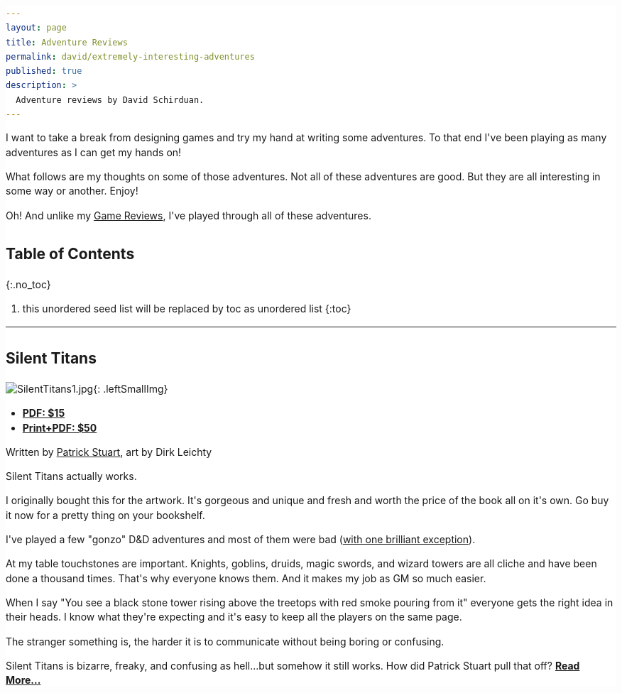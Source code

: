 ```yaml
---
layout: page
title: Adventure Reviews
permalink: david/extremely-interesting-adventures
published: true
description: >
  Adventure reviews by David Schirduan.
---
```

I want to take a break from designing games and try my hand at writing some adventures. To that end I've been playing as many adventures as I can get my hands on! 

What follows are my thoughts on some of those adventures. Not all of these adventures are good. But they are all interesting in some way or another. Enjoy!

Oh! And unlike my [Game Reviews]({{site.url}}/david/extremely-interesting-role-playing-games), I've played through all of these adventures.

## Table of Contents
{:.no_toc}
1. this unordered seed list will be replaced by toc as unordered list
{:toc}
<hr>

## Silent Titans

![SilentTitans1.jpg]({{site.url}}/images/posts/SilentTitans1.jpg){: .leftSmallImg}

- [**PDF: $15**](https://www.drivethrurpg.com/product/272283/Silent-Titans-PDF)
- [**Print+PDF: $50**](http://shop.swordfishislands.com/silent-titans/)

Written by [Patrick Stuart](http://falsemachine.blogspot.com/), art by Dirk Leichty

Silent Titans actually works.

I originally bought this for the artwork. It's gorgeous and unique and fresh and worth the price of the book all on it's own. Go buy it now for a pretty thing on your bookshelf.

I've played a few "gonzo" D&D adventures and most of them were bad ([with one brilliant exception](https://coinsandscrolls.blogspot.com/2018/07/osr-mysterious-menagerie-of-doctor.html)).

At my table touchstones are important. Knights, goblins, druids, magic swords, and wizard towers are all cliche and have been done a thousand times. That's why everyone knows them. And it makes my job as GM so much easier.

When I say "You see a black stone tower rising above the treetops with red smoke pouring from it" everyone gets the right idea in their heads. I know what they're expecting and it's easy to keep all the players on the same page.

The stranger something is, the harder it is to communicate without being boring or confusing.

Silent Titans is bizarre, freaky, and confusing as hell...but somehow it still works. How did Patrick Stuart pull that off? [**Read More...**](/david/2019/05/SilentTitans)
